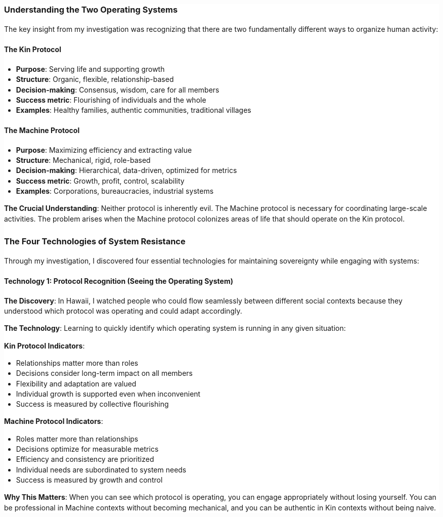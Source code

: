 ### Understanding the Two Operating Systems

The key insight from my investigation was recognizing that there are two fundamentally different ways to organize human activity:

#### The Kin Protocol

- **Purpose**: Serving life and supporting growth
- **Structure**: Organic, flexible, relationship-based
- **Decision-making**: Consensus, wisdom, care for all members
- **Success metric**: Flourishing of individuals and the whole
- **Examples**: Healthy families, authentic communities, traditional villages

#### The Machine Protocol

- **Purpose**: Maximizing efficiency and extracting value
- **Structure**: Mechanical, rigid, role-based
- **Decision-making**: Hierarchical, data-driven, optimized for metrics
- **Success metric**: Growth, profit, control, scalability
- **Examples**: Corporations, bureaucracies, industrial systems

**The Crucial Understanding**: Neither protocol is inherently evil. The Machine protocol is necessary for coordinating large-scale activities. The problem arises when the Machine protocol colonizes areas of life that should operate on the Kin protocol.

### The Four Technologies of System Resistance

Through my investigation, I discovered four essential technologies for maintaining sovereignty while engaging with systems:

#### Technology 1: Protocol Recognition (Seeing the Operating System)

**The Discovery**: In Hawaii, I watched people who could flow seamlessly between different social contexts because they understood which protocol was operating and could adapt accordingly.

**The Technology**: Learning to quickly identify which operating system is running in any given situation:

**Kin Protocol Indicators**:

- Relationships matter more than roles
- Decisions consider long-term impact on all members
- Flexibility and adaptation are valued
- Individual growth is supported even when inconvenient
- Success is measured by collective flourishing

**Machine Protocol Indicators**:

- Roles matter more than relationships  
- Decisions optimize for measurable metrics
- Efficiency and consistency are prioritized
- Individual needs are subordinated to system needs
- Success is measured by growth and control

**Why This Matters**: When you can see which protocol is operating, you can engage appropriately without losing yourself. You can be professional in Machine contexts without becoming mechanical, and you can be authentic in Kin contexts without being naive.
